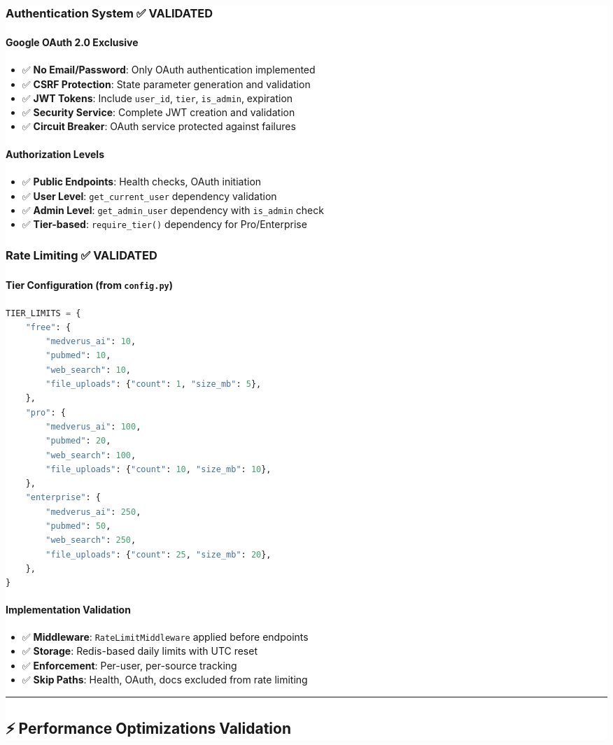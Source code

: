 ### Authentication System ✅ VALIDATED

#### Google OAuth 2.0 Exclusive
- ✅ **No Email/Password**: Only OAuth authentication implemented
- ✅ **CSRF Protection**: State parameter generation and validation
- ✅ **JWT Tokens**: Include `user_id`, `tier`, `is_admin`, expiration
- ✅ **Security Service**: Complete JWT creation and validation
- ✅ **Circuit Breaker**: OAuth service protected against failures

#### Authorization Levels
- ✅ **Public Endpoints**: Health checks, OAuth initiation
- ✅ **User Level**: `get_current_user` dependency validation
- ✅ **Admin Level**: `get_admin_user` dependency with `is_admin` check
- ✅ **Tier-based**: `require_tier()` dependency for Pro/Enterprise

### Rate Limiting ✅ VALIDATED

#### Tier Configuration (from `config.py`)
```python
TIER_LIMITS = {
    "free": {
        "medverus_ai": 10,
        "pubmed": 10, 
        "web_search": 10,
        "file_uploads": {"count": 1, "size_mb": 5},
    },
    "pro": {
        "medverus_ai": 100,
        "pubmed": 20,
        "web_search": 100, 
        "file_uploads": {"count": 10, "size_mb": 10},
    },
    "enterprise": {
        "medverus_ai": 250,
        "pubmed": 50,
        "web_search": 250,
        "file_uploads": {"count": 25, "size_mb": 20},
    },
}
```

#### Implementation Validation
- ✅ **Middleware**: `RateLimitMiddleware` applied before endpoints
- ✅ **Storage**: Redis-based daily limits with UTC reset
- ✅ **Enforcement**: Per-user, per-source tracking
- ✅ **Skip Paths**: Health, OAuth, docs excluded from rate limiting

---

## ⚡ Performance Optimizations Validation
